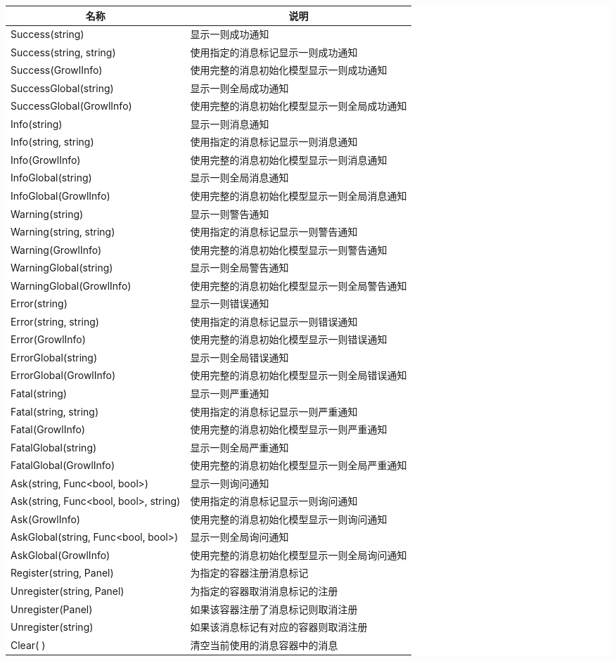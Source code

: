 |名称|说明|
|-|-|
| Success(string) | 显示一则成功通知 |
| Success(string, string) | 使用指定的消息标记显示一则成功通知 |
| Success(GrowlInfo) | 使用完整的消息初始化模型显示一则成功通知 |
| SuccessGlobal(string) | 显示一则全局成功通知 |
| SuccessGlobal(GrowlInfo) | 使用完整的消息初始化模型显示一则全局成功通知 |
| Info(string) | 显示一则消息通知 |
| Info(string, string) | 使用指定的消息标记显示一则消息通知 |
| Info(GrowlInfo) | 使用完整的消息初始化模型显示一则消息通知 |
| InfoGlobal(string) | 显示一则全局消息通知 |
| InfoGlobal(GrowlInfo) | 使用完整的消息初始化模型显示一则全局消息通知 |
| Warning(string) | 显示一则警告通知 |
| Warning(string, string) | 使用指定的消息标记显示一则警告通知 |
| Warning(GrowlInfo) | 使用完整的消息初始化模型显示一则警告通知 |
| WarningGlobal(string) | 显示一则全局警告通知 |
| WarningGlobal(GrowlInfo) | 使用完整的消息初始化模型显示一则全局警告通知 |
| Error(string) | 显示一则错误通知 |
| Error(string, string) | 使用指定的消息标记显示一则错误通知 |
| Error(GrowlInfo) | 使用完整的消息初始化模型显示一则错误通知 |
| ErrorGlobal(string) | 显示一则全局错误通知 |
| ErrorGlobal(GrowlInfo) | 使用完整的消息初始化模型显示一则全局错误通知 |
| Fatal(string) | 显示一则严重通知 |
| Fatal(string, string) | 使用指定的消息标记显示一则严重通知 |
| Fatal(GrowlInfo) | 使用完整的消息初始化模型显示一则严重通知 |
| FatalGlobal(string) | 显示一则全局严重通知 |
| FatalGlobal(GrowlInfo) | 使用完整的消息初始化模型显示一则全局严重通知 |
| Ask(string, Func<bool, bool>) | 显示一则询问通知 |
| Ask(string, Func<bool, bool>, string) | 使用指定的消息标记显示一则询问通知 |
| Ask(GrowlInfo) | 使用完整的消息初始化模型显示一则询问通知 |
| AskGlobal(string, Func<bool, bool>) | 显示一则全局询问通知 |
| AskGlobal(GrowlInfo) | 使用完整的消息初始化模型显示一则全局询问通知 |
| Register(string, Panel) | 为指定的容器注册消息标记 |
| Unregister(string, Panel) | 为指定的容器取消消息标记的注册 |
| Unregister(Panel) | 如果该容器注册了消息标记则取消注册 |
| Unregister(string) | 如果该消息标记有对应的容器则取消注册 |
| Clear( ) | 清空当前使用的消息容器中的消息 |